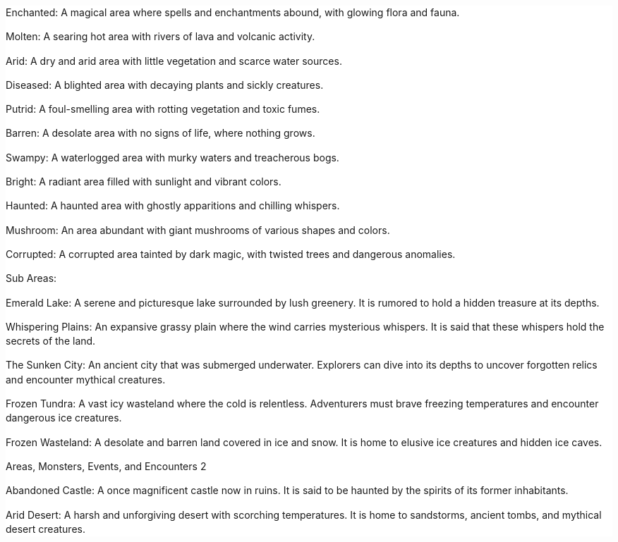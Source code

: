
Enchanted: A magical area where spells and enchantments abound, with glowing flora and fauna.


Molten: A searing hot area with rivers of lava and volcanic activity.


Arid: A dry and arid area with little vegetation and scarce water sources.


Diseased: A blighted area with decaying plants and sickly creatures.


Putrid: A foul-smelling area with rotting vegetation and toxic fumes.


Barren: A desolate area with no signs of life, where nothing grows.


Swampy: A waterlogged area with murky waters and treacherous bogs.


Bright: A radiant area filled with sunlight and vibrant colors.


Haunted: A haunted area with ghostly apparitions and chilling whispers.


Mushroom: An area abundant with giant mushrooms of various shapes and colors.


Corrupted: A corrupted area tainted by dark magic, with twisted trees and dangerous anomalies.



Sub Areas:

Emerald Lake: A serene and picturesque lake surrounded by lush greenery. It is rumored to hold a hidden treasure at its depths.


Whispering Plains: An expansive grassy plain where the wind carries mysterious whispers. It is said that these whispers hold the secrets of the land.


The Sunken City: An ancient city that was submerged underwater. Explorers can dive into its depths to uncover forgotten relics and encounter mythical creatures.


Frozen Tundra: A vast icy wasteland where the cold is relentless. Adventurers must brave freezing temperatures and encounter dangerous ice creatures.


Frozen Wasteland: A desolate and barren land covered in ice and snow. It is home to elusive ice creatures and hidden ice caves.







Areas, Monsters, Events, and Encounters	2


Abandoned Castle: A once magnificent castle now in ruins. It is said to be haunted by the spirits of its former inhabitants.


Arid Desert: A harsh and unforgiving desert with scorching temperatures. It is home to sandstorms, ancient tombs, and mythical desert creatures.
